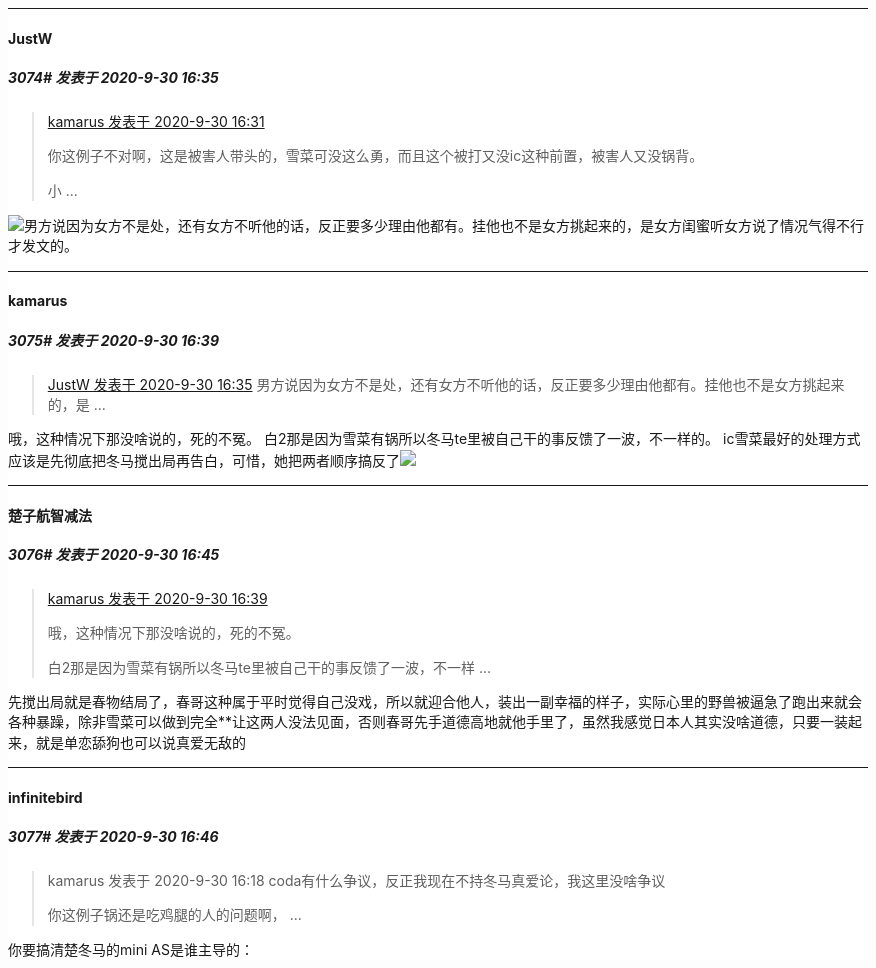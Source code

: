 
-----

####  JustW  
##### 3074#       发表于 2020-9-30 16:35


<blockquote><a href="httphttps://bbs.saraba1st.com/2b/forum.php?mod=redirect&amp;goto=findpost&amp;pid=48909703&amp;ptid=1952961" target="_blank">kamarus 发表于 2020-9-30 16:31</a>

你这例子不对啊，这是被害人带头的，雪菜可没这么勇，而且这个被打又没ic这种前置，被害人又没锅背。

小 ...</blockquote>
<img src="https://static.saraba1st.com/image/smiley/face2017/067.png" referrerpolicy="no-referrer">男方说因为女方不是处，还有女方不听他的话，反正要多少理由他都有。挂他也不是女方挑起来的，是女方闺蜜听女方说了情况气得不行才发文的。


-----

####  kamarus  
##### 3075#       发表于 2020-9-30 16:39


<blockquote><a href="httphttps://bbs.saraba1st.com/2b/forum.php?mod=redirect&amp;goto=findpost&amp;pid=48909775&amp;ptid=1952961" target="_blank">JustW 发表于 2020-9-30 16:35</a>
男方说因为女方不是处，还有女方不听他的话，反正要多少理由他都有。挂他也不是女方挑起来的，是 ...</blockquote>
哦，这种情况下那没啥说的，死的不冤。
白2那是因为雪菜有锅所以冬马te里被自己干的事反馈了一波，不一样的。
ic雪菜最好的处理方式应该是先彻底把冬马搅出局再告白，可惜，她把两者顺序搞反了<img src="https://static.saraba1st.com/image/smiley/face2017/004.gif" referrerpolicy="no-referrer">


-----

####  楚子航智减法  
##### 3076#       发表于 2020-9-30 16:45


<blockquote><a href="httphttps://bbs.saraba1st.com/2b/forum.php?mod=redirect&amp;goto=findpost&amp;pid=48909822&amp;ptid=1952961" target="_blank">kamarus 发表于 2020-9-30 16:39</a>

哦，这种情况下那没啥说的，死的不冤。

白2那是因为雪菜有锅所以冬马te里被自己干的事反馈了一波，不一样 ...</blockquote>
先搅出局就是春物结局了，春哥这种属于平时觉得自己没戏，所以就迎合他人，装出一副幸福的样子，实际心里的野兽被逼急了跑出来就会各种暴躁，除非雪菜可以做到完全**让这两人没法见面，否则春哥先手道德高地就他手里了，虽然我感觉日本人其实没啥道德，只要一装起来，就是单恋舔狗也可以说真爱无敌的


-----

####  infinitebird  
##### 3077#       发表于 2020-9-30 16:46


<blockquote>kamarus 发表于 2020-9-30 16:18
coda有什么争议，反正我现在不持冬马真爱论，我这里没啥争议

你这例子锅还是吃鸡腿的人的问题啊， ...</blockquote>
你要搞清楚冬马的mini AS是谁主导的：
